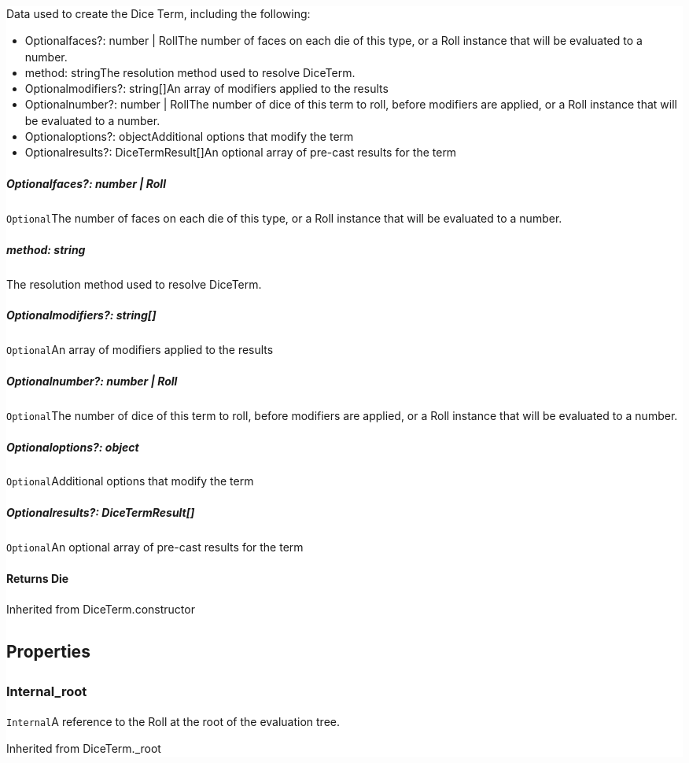 Data used to create the Dice Term, including the following:

- Optionalfaces?: number | RollThe number of faces on each die of this type, or a Roll instance that
will be evaluated to a number.
- method: stringThe resolution method used to resolve DiceTerm.
- Optionalmodifiers?: string[]An array of modifiers applied to the results
- Optionalnumber?: number | RollThe number of dice of this term to roll, before modifiers are applied, or
a Roll instance that will be evaluated to a number.
- Optionaloptions?: objectAdditional options that modify the term
- Optionalresults?: DiceTermResult[]An optional array of pre-cast results for the term


##### Optionalfaces?: number | Roll

`Optional`The number of faces on each die of this type, or a Roll instance that
will be evaluated to a number.


##### method: string

The resolution method used to resolve DiceTerm.


##### Optionalmodifiers?: string[]

`Optional`An array of modifiers applied to the results


##### Optionalnumber?: number | Roll

`Optional`The number of dice of this term to roll, before modifiers are applied, or
a Roll instance that will be evaluated to a number.


##### Optionaloptions?: object

`Optional`Additional options that modify the term


##### Optionalresults?: DiceTermResult[]

`Optional`An optional array of pre-cast results for the term


#### Returns Die

Inherited from DiceTerm.constructor


## Properties


### Internal_root

`Internal`A reference to the Roll at the root of the evaluation tree.

Inherited from DiceTerm._root
